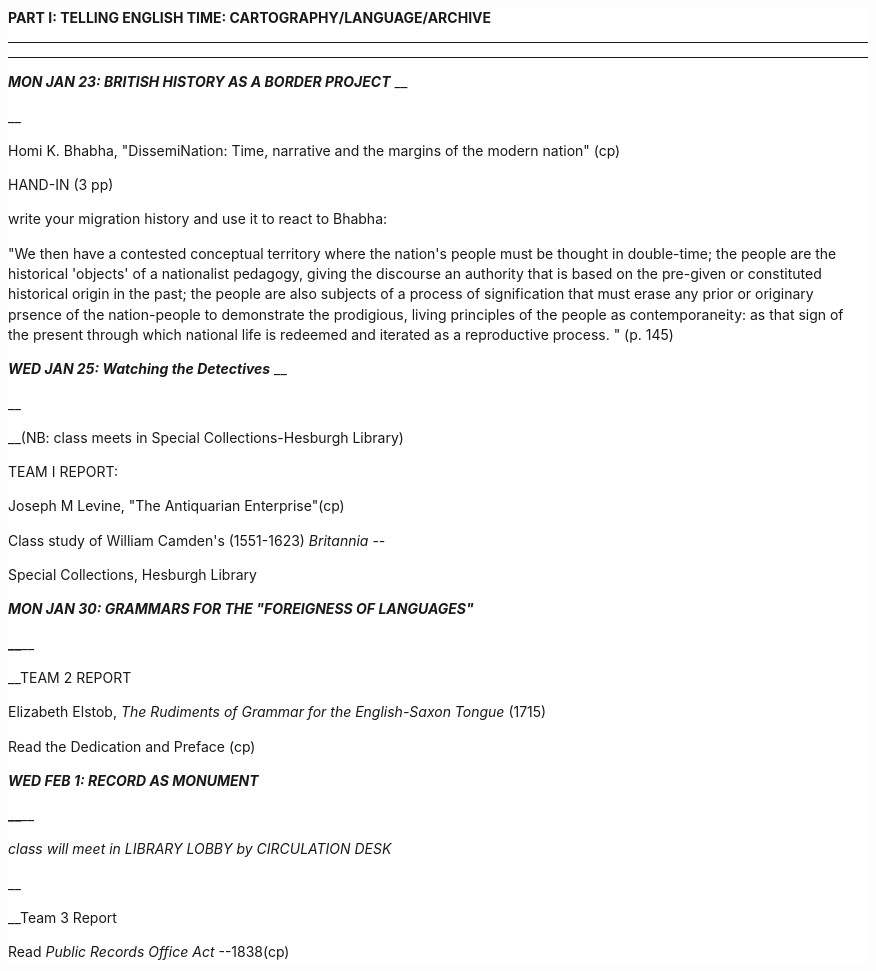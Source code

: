 **PART I: TELLING ENGLISH TIME: CARTOGRAPHY/LANGUAGE/ARCHIVE**

****

****

**_MON JAN 23: BRITISH HISTORY AS A BORDER PROJECT_** __

__

Homi K. Bhabha, "DissemiNation: Time, narrative and the margins of the modern
nation" (cp)

HAND-IN (3 pp)

write your migration history and use it to react to Bhabha:

"We then have a contested conceptual territory where the nation's people must
be thought in double-time; the people are the historical 'objects' of a
nationalist pedagogy, giving the discourse an authority that is based on the
pre-given or constituted historical origin in the past; the people are also
subjects of a process of signification that must erase any prior or originary
prsence of the nation-people to demonstrate the prodigious, living principles
of the people as contemporaneity: as that sign of the present through which
national life is redeemed and iterated as a reproductive process. " (p. 145)

**_WED JAN 25: Watching the Detectives_** __

__

__(NB: class meets in Special Collections-Hesburgh Library)

TEAM I REPORT:

Joseph M Levine, "The Antiquarian Enterprise"(cp)

Class study of William Camden's (1551-1623) _Britannia_ \--

Special Collections, Hesburgh Library

**_MON JAN 30: GRAMMARS FOR THE "FOREIGNESS OF LANGUAGES"_**

**__**__

__TEAM 2 REPORT

Elizabeth Elstob, _The Rudiments of Grammar for the English-Saxon_ _Tongue_
(1715)

Read the Dedication and Preface (cp)

**_WED FEB 1: RECORD AS MONUMENT_**

**__**__

_class will meet in LIBRARY LOBBY by CIRCULATION DESK_

__

__Team 3 Report

Read _Public Records Office Act_ \--1838(cp)
